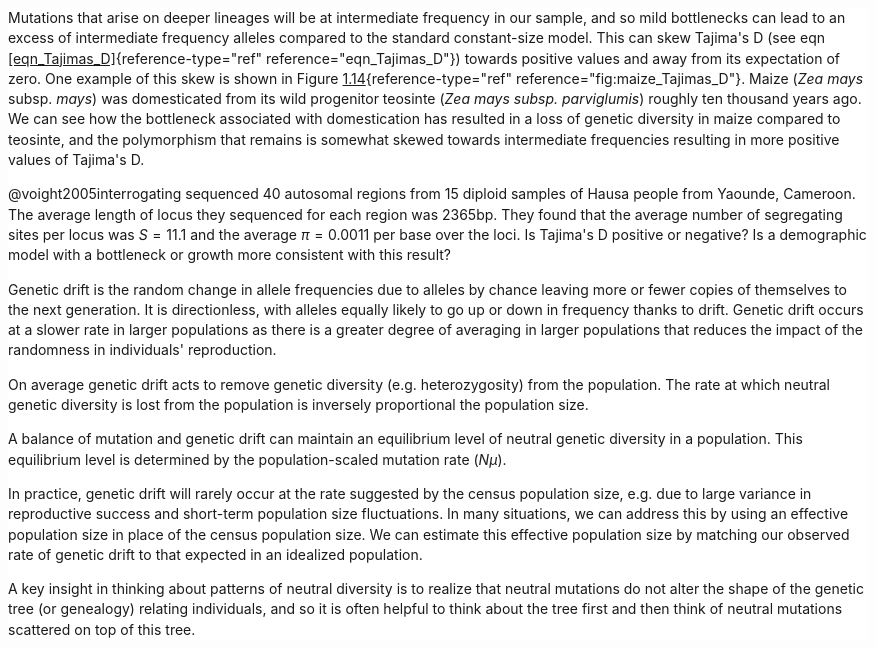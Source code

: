 Mutations that arise on deeper lineages will be at intermediate
frequency in our sample, and so mild bottlenecks can lead to an excess
of intermediate frequency alleles compared to the standard constant-size
model. This can skew Tajima's D (see eqn
[\[eqn_Tajimas_D\]](#eqn_Tajimas_D){reference-type="ref"
reference="eqn_Tajimas_D"}) towards positive values and away from its
expectation of zero. One example of this skew is shown in Figure
[1.14](#fig:maize_Tajimas_D){reference-type="ref"
reference="fig:maize_Tajimas_D"}. Maize (*Zea mays* subsp. *mays*) was
domesticated from its wild progenitor teosinte (*Zea mays subsp.
parviglumis*) roughly ten thousand years ago. We can see how the
bottleneck associated with domestication has resulted in a loss of
genetic diversity in maize compared to teosinte, and the polymorphism
that remains is somewhat skewed towards intermediate frequencies
resulting in more positive values of Tajima's D.

@voight2005interrogating sequenced 40 autosomal regions from 15 diploid
samples of Hausa people from Yaounde, Cameroon. The average length of
locus they sequenced for each region was $2365$bp. They found that the
average number of segregating sites per locus was $S= 11.1$ and the
average $\pi = 0.0011$ per base over the loci. Is Tajima's D positive or
negative? Is a demographic model with a bottleneck or growth more
consistent with this result?

Genetic drift is the random change in allele frequencies due to alleles
by chance leaving more or fewer copies of themselves to the next
generation. It is directionless, with alleles equally likely to go up or
down in frequency thanks to drift. Genetic drift occurs at a slower rate
in larger populations as there is a greater degree of averaging in
larger populations that reduces the impact of the randomness in
individuals' reproduction.

On average genetic drift acts to remove genetic diversity (e.g.
heterozygosity) from the population. The rate at which neutral genetic
diversity is lost from the population is inversely proportional the
population size.

A balance of mutation and genetic drift can maintain an equilibrium
level of neutral genetic diversity in a population. This equilibrium
level is determined by the population-scaled mutation rate ($N \mu$).

In practice, genetic drift will rarely occur at the rate suggested by
the census population size, e.g. due to large variance in reproductive
success and short-term population size fluctuations. In many situations,
we can address this by using an effective population size in place of
the census population size. We can estimate this effective population
size by matching our observed rate of genetic drift to that expected in
an idealized population.

A key insight in thinking about patterns of neutral diversity is to
realize that neutral mutations do not alter the shape of the genetic
tree (or genealogy) relating individuals, and so it is often helpful to
think about the tree first and then think of neutral mutations scattered
on top of this tree.
